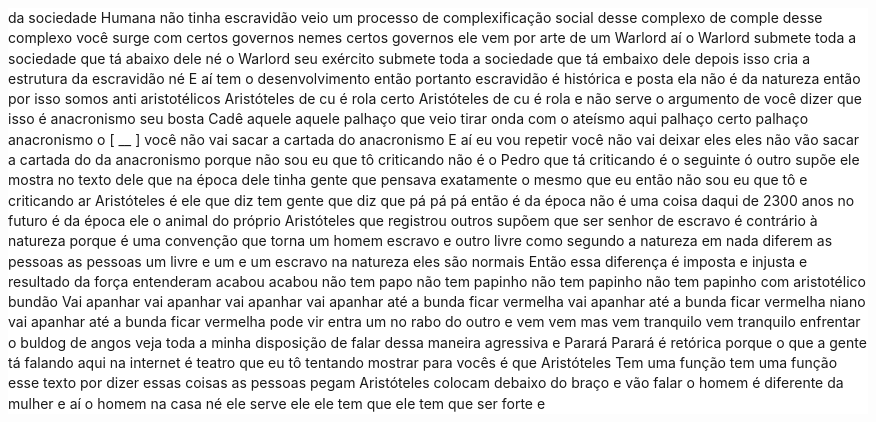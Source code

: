 da sociedade Humana não tinha escravidão
veio um processo de complexificação
social desse complexo de comple desse
complexo você surge com certos governos
nemes certos governos ele vem por arte
de um Warlord aí o Warlord submete toda
a sociedade que tá abaixo dele né o
Warlord seu exército submete toda a
sociedade que tá embaixo dele depois
isso cria a estrutura da escravidão né E
aí tem o desenvolvimento então portanto
escravidão é histórica e posta ela não é
da natureza então por isso somos anti
aristotélicos Aristóteles de cu é rola
certo Aristóteles de cu é rola e não
serve o argumento de você dizer que isso
é anacronismo seu bosta Cadê aquele
aquele palhaço que veio tirar onda com o
ateísmo aqui palhaço certo palhaço
anacronismo o [ __ ] você não vai sacar
a cartada do anacronismo E aí eu vou
repetir você não vai deixar eles eles
não vão sacar a cartada do da
anacronismo porque não sou eu que tô
criticando não é o Pedro que tá
criticando é o seguinte ó outro supõe
ele mostra no texto dele que na época
dele tinha gente que pensava exatamente
o mesmo que eu então não sou eu que tô
e criticando ar Aristóteles é ele que
diz tem gente que diz que pá pá pá então
é da época não é uma coisa daqui de 2300
anos no futuro é da época ele o animal
do próprio Aristóteles que registrou
outros supõem que ser senhor de escravo
é contrário à natureza porque é uma
convenção que torna um homem escravo e
outro livre como segundo a natureza em
nada diferem as pessoas as pessoas um
livre e um e um escravo na natureza eles
são normais Então essa diferença é
imposta e injusta e resultado da
força
entenderam acabou acabou não tem papo
não tem papinho não tem papinho não tem
papinho com aristotélico bundão Vai
apanhar vai apanhar vai apanhar vai
apanhar até a bunda ficar vermelha vai
apanhar até a bunda ficar vermelha niano
vai apanhar até a bunda ficar vermelha
pode vir entra um no rabo do outro e vem
vem mas vem tranquilo vem tranquilo
enfrentar o buldog de angos veja toda a
minha disposição de falar dessa maneira
agressiva e Parará Parará é retórica
porque o que a gente tá falando aqui na
internet é teatro que eu tô tentando
mostrar para vocês é que Aristóteles Tem
uma função tem uma função esse texto por
dizer essas coisas as pessoas pegam
Aristóteles colocam debaixo do braço e
vão falar o homem é diferente da mulher
e aí o homem na casa né ele serve ele
ele tem que ele tem que ser forte e
